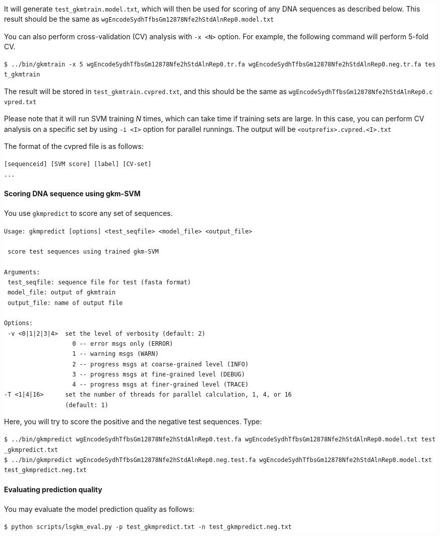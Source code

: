 It will generate `test_gkmtrain.model.txt`, which will then be used for scoring of 
any DNA sequences as described below.  This result should be the same as `wgEncodeSydhTfbsGm12878Nfe2hStdAlnRep0.model.txt`

You can also perform cross-validation (CV) analysis with `-x <N>` option. For example,
the following command will perform 5-fold CV. 

    $ ../bin/gkmtrain -x 5 wgEncodeSydhTfbsGm12878Nfe2hStdAlnRep0.tr.fa wgEncodeSydhTfbsGm12878Nfe2hStdAlnRep0.neg.tr.fa test_gkmtrain

The result will be stored in `test_gkmtrain.cvpred.txt`, and this should be the same as 
`wgEncodeSydhTfbsGm12878Nfe2hStdAlnRep0.cvpred.txt`

Please note that it will run SVM training *N* times, which can take time if training 
sets are large.  In this case, you can perform CV analysis on a specific set 
by using `-i <I>` option for parallel runnings. The output will be `<outprefix>.cvpred.<I>.txt`

The format of the cvpred file is as follows:
  
    [sequenceid] [SVM score] [label] [CV-set]
    ...


#### Scoring DNA sequence using gkm-SVM

You use `gkmpredict` to score any set of sequences.

    Usage: gkmpredict [options] <test_seqfile> <model_file> <output_file>

     score test sequences using trained gkm-SVM

    Arguments:
     test_seqfile: sequence file for test (fasta format)
     model_file: output of gkmtrain
     output_file: name of output file

    Options:
     -v <0|1|2|3|4>  set the level of verbosity (default: 2)
                       0 -- error msgs only (ERROR)
                       1 -- warning msgs (WARN)
                       2 -- progress msgs at coarse-grained level (INFO)
                       3 -- progress msgs at fine-grained level (DEBUG)
                       4 -- progress msgs at finer-grained level (TRACE)
    -T <1|4|16>      set the number of threads for parallel calculation, 1, 4, or 16
                     (default: 1)

Here, you will try to score the positive and the negative test sequences. Type:

    $ ../bin/gkmpredict wgEncodeSydhTfbsGm12878Nfe2hStdAlnRep0.test.fa wgEncodeSydhTfbsGm12878Nfe2hStdAlnRep0.model.txt test_gkmpredict.txt
    $ ../bin/gkmpredict wgEncodeSydhTfbsGm12878Nfe2hStdAlnRep0.neg.test.fa wgEncodeSydhTfbsGm12878Nfe2hStdAlnRep0.model.txt test_gkmpredict.neg.txt

#### Evaluating prediction quality 

You may evaluate the model prediction quality as follows:

    $ python scripts/lsgkm_eval.py -p test_gkmpredict.txt -n test_gkmpredict.neg.txt  
